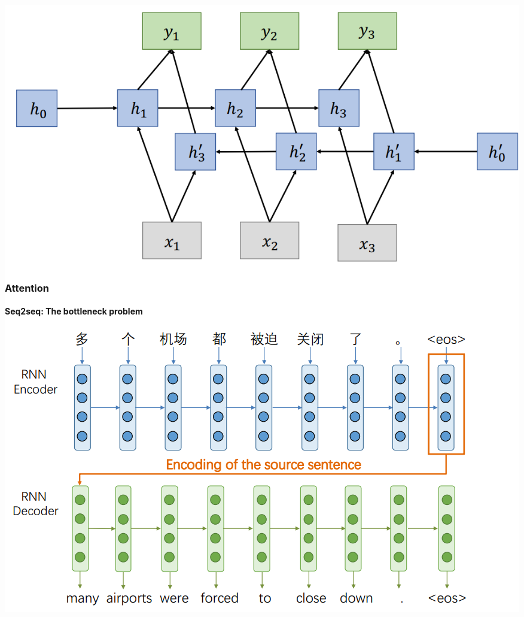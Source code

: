 ![image-20240412213132724](.\imgs\image-20240412213132724.png)



### Attention

**Seq2seq: The bottleneck problem**

![image-20240412213506574](.\imgs\image-20240412213506574.png)
